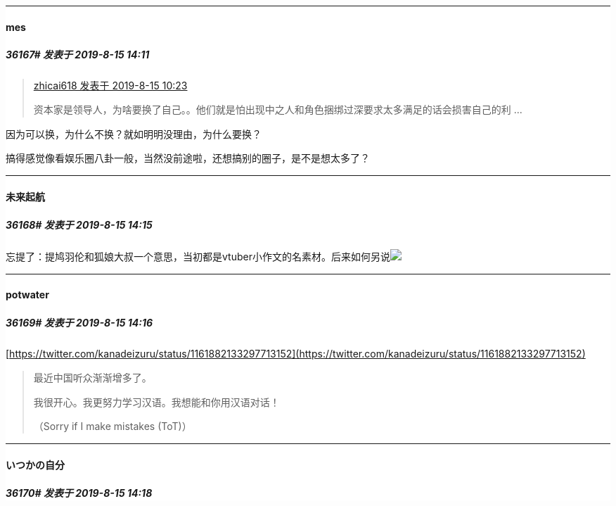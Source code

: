 
-----

####  mes  
##### 36167#       发表于 2019-8-15 14:11



<blockquote><a href="httphttps://bbs.saraba1st.com/2b/forum.php?mod=redirect&amp;goto=findpost&amp;pid=44916730&amp;ptid=1823171" target="_blank">zhicai618 发表于 2019-8-15 10:23</a>

资本家是领导人，为啥要换了自己。。他们就是怕出现中之人和角色捆绑过深要求太多满足的话会损害自己的利 ...</blockquote>
因为可以换，为什么不换？就如明明没理由，为什么要换？

搞得感觉像看娱乐圈八卦一般，当然没前途啦，还想搞别的圈子，是不是想太多了？







-----

####  未来起航  
##### 36168#       发表于 2019-8-15 14:15




忘提了：提鸠羽伦和狐娘大叔一个意思，当初都是vtuber小作文的名素材。后来如何另说<img src="https://static.saraba1st.com/image/smiley/face2017/068.png" referrerpolicy="no-referrer">







-----

####  potwater  
##### 36169#       发表于 2019-8-15 14:16



[https://twitter.com/kanadeizuru/status/1161882133297713152](https://twitter.com/kanadeizuru/status/1161882133297713152) <blockquote>最近中国听众渐渐增多了。

我很开心。我更努力学习汉语。我想能和你用汉语对话！


（Sorry if I make mistakes (ToT)）</blockquote>







-----

####  いつかの自分  
##### 36170#       发表于 2019-8-15 14:18



